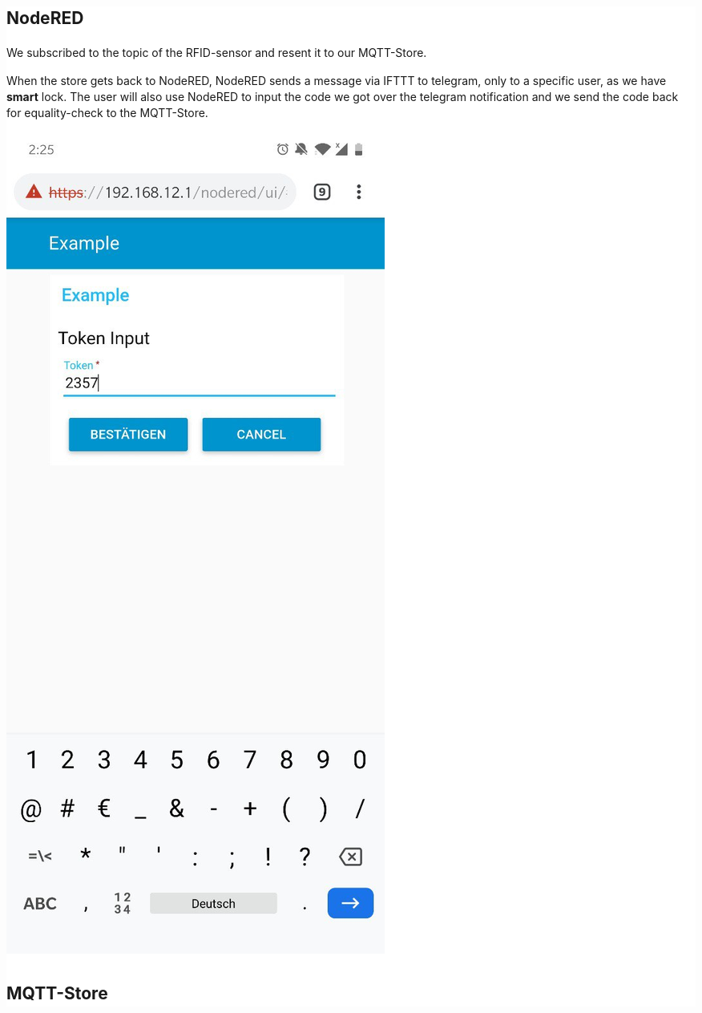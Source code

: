 ## NodeRED
We subscribed to the topic of the RFID-sensor and resent it to our MQTT-Store.

When the store gets back to NodeRED, NodeRED sends a message via IFTTT to telegram, only to a specific user, as we have **smart** lock. The user will also use NodeRED to input the code we got over the telegram notification and we send the code back for equality-check to the MQTT-Store.

![](nodered.jpg)
## MQTT-Store